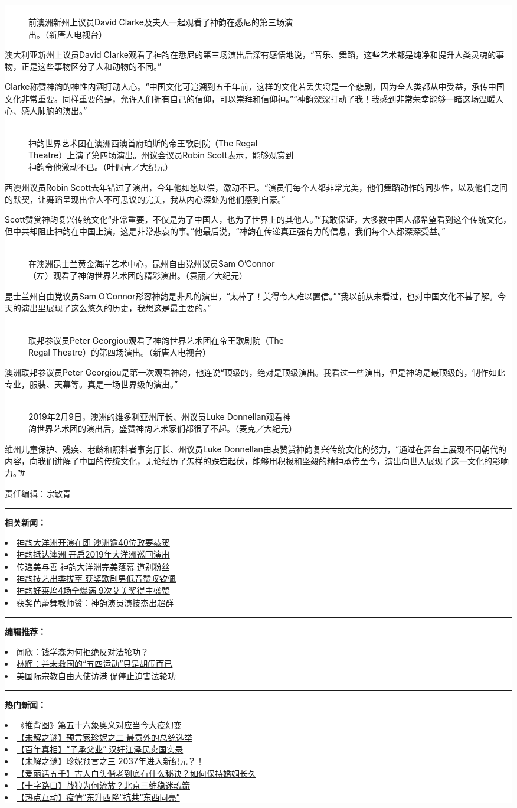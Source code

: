 <figure id="attachment_11097196" aria-describedby="caption-attachment-11097196" style="width: 450px" class="wp-caption aligncenter"><a target="_blank" style="color: #000000;" href="https://i.epochtimes.com/assets/uploads/2019/03/51-20190307-730pm-Sydney-NTDTV-David.jpg"><img class="wp-image-11097196 size-medium" src="https://i.epochtimes.com/assets/uploads/2019/03/51-20190307-730pm-Sydney-NTDTV-David-450x300.jpg" alt="" width="450" b="300" /></a><figcaption id="caption-attachment-11097196" class="wp-caption-text">前澳洲新州上议员David Clarke及夫人一起观看了神韵在悉尼的第三场演出。（新唐人电视台）</figcaption></figure>
<p>澳大利亚新州上议员David Clarke观看了神韵在悉尼的第三场演出后深有感悟地说，“音乐、舞蹈，这些艺术都是纯净和提升人类灵魂的事物，正是这些事物区分了人和动物的不同。”</p>
<p>Clarke称赞神韵的神性内涵打动人心。“中国文化可追溯到五千年前，这样的文化若丢失将是一个悲剧，因为全人类都从中受益，承传中国文化非常重要。同样重要的是，允许人们拥有自己的信仰，可以崇拜和信仰神。”“神韵深深打动了我！我感到非常荣幸能够一睹这场温暖人心、感人肺腑的演出。”</p>
<figure id="attachment_11061847" aria-describedby="caption-attachment-11061847" style="width: 450px" class="wp-caption aligncenter"><a target="_blank" style="color: #000000;" href="https://i.epochtimes.com/assets/uploads/2019/02/12-20190221-7pm-Perth-Julia-RobinScott-WAMemberforMiningandPastoralRegion.jpg"><img class="wp-image-11061847 size-medium" src="https://i.epochtimes.com/assets/uploads/2019/02/12-20190221-7pm-Perth-Julia-RobinScott-WAMemberforMiningandPastoralRegion-450x300.jpg" alt="" width="450" b="300" /></a><figcaption id="caption-attachment-11061847" class="wp-caption-text">神韵世界艺术团在澳洲西澳首府珀斯的帝王歌剧院（The Regal Theatre）上演了第四场演出。州议会议员Robin Scott表示，能够观赏到神韵令他激动不已。（叶佩青／大纪元）</figcaption></figure>
<p>西澳州议员Robin Scott去年错过了演出，今年他如愿以偿，激动不已。“演员们每个人都非常完美，他们舞蹈动作的同步性，以及他们之间的默契，让舞蹈呈现出令人不可思议的完美，我从内心深处为他们感到自豪。”</p>
<p>Scott赞赏神韵复兴传统文化“非常重要，不仅是为了中国人，也为了世界上的其他人。”“我敢保证，大多数中国人都希望看到这个传统文化，但中共却阻止神韵在中国上演，这是非常悲哀的事。”他最后说，“神韵在传递真正强有力的信息，我们每个人都深深受益。”</p>
<figure id="attachment_11236551" aria-describedby="caption-attachment-11236551" style="width: 450px" class="wp-caption aligncenter"><a target="_blank" style="color: #000000;" href="https://i.epochtimes.com/assets/uploads/2019/05/1903130457102124.jpg"><img class="wp-image-11236551 size-medium" src="https://i.epochtimes.com/assets/uploads/2019/05/1903130457102124-450x300.jpg" alt="" width="450" b="300" /></a><figcaption id="caption-attachment-11236551" class="wp-caption-text">在澳洲昆士兰黄金海岸艺术中心，昆州自由党州议员Sam O&#8217;Connor（左）观看了神韵世界艺术团的精彩演出。（袁丽／大纪元）</figcaption></figure>
<p>昆士兰州自由党议员Sam O&#8217;Connor形容神韵是非凡的演出，“太棒了！美得令人难以置信。”“我以前从未看过，也对中国文化不甚了解。今天的演出里展现了这么悠久的历史，我想这是最主要的。”</p>
<figure id="attachment_11061973" aria-describedby="caption-attachment-11061973" style="width: 450px" class="wp-caption aligncenter"><a target="_blank" style="color: #000000;" href="https://i.epochtimes.com/assets/uploads/2019/02/22-20190221-7pm-Perth-Steve-PeterGeorgiou-WAfederalSenator2.jpg"><img class="wp-image-11061973 size-medium" src="https://i.epochtimes.com/assets/uploads/2019/02/22-20190221-7pm-Perth-Steve-PeterGeorgiou-WAfederalSenator2-450x300.jpg" alt="" width="450" b="300" /></a><figcaption id="caption-attachment-11061973" class="wp-caption-text">联邦参议员Peter Georgiou观看了神韵世界艺术团在帝王歌剧院（The Regal Theatre）的第四场演出。（新唐人电视台）</figcaption></figure>
<p>澳洲联邦参议员Peter Georgiou是第一次观看神韵，他连说“顶级的，绝对是顶级演出。我看过一些演出，但是神韵是最顶级的，制作如此专业，服装、天幕等。真是一场世界级的演出。”</p>
<figure id="attachment_11236554" aria-describedby="caption-attachment-11236554" style="width: 450px" class="wp-caption aligncenter"><a target="_blank" style="color: #000000;" href="https://i.epochtimes.com/assets/uploads/2019/05/1902090214192124.jpg"><img class="wp-image-11236554 size-medium" src="https://i.epochtimes.com/assets/uploads/2019/05/1902090214192124-450x300.jpg" alt="" width="450" b="300" /></a><figcaption id="caption-attachment-11236554" class="wp-caption-text">2019年2月9日，澳洲的维多利亚州厅长、州议员Luke Donnellan观看神韵世界艺术团的演出后，盛赞神韵艺术家们都很了不起。（麦克／大纪元）</figcaption></figure>
<p>维州儿童保护、残疾、老龄和照料者事务厅长、州议员Luke Donnellan由衷赞赏神韵复兴传统文化的努力，“通过在舞台上展现不同朝代的内容，向我们讲解了中国的传统文化，无论经历了怎样的跌宕起伏，能够用积极和坚毅的精神承传至今，演出向世人展现了这一文化的影响力。”#</p>
<p>责任编辑：宗敏青</p>
	
<hr>


<strong>相关新闻：</strong>
<li><a href="https://github.com/19920513/djy/blob/master/gb/19/2/5/n11025212.md#1">神韵大洋洲开演在即 澳洲逾40位政要恭贺</a></li>
<li><a href="https://github.com/19920513/djy/blob/master/gb/19/2/7/n11029325.md#1">神韵抵达澳洲 开启2019年大洋洲巡回演出</a></li>
<li><a href="https://github.com/19920513/djy/blob/master/gb/19/3/14/n11112856.md#1">传递美与善 神韵大洋洲完美落幕 道别粉丝</a></li>
<li><a href="https://github.com/19920513/djy/blob/master/gb/19/5/4/n11234530.md#1">神韵技艺出类拔萃 获奖歌剧男低音赞叹钦佩</a></li>
<li><a href="https://github.com/19920513/djy/blob/master/gb/19/5/6/n11236350.md#1">神韵好莱坞4场全爆满 9次艾美奖得主盛赞</a></li>
<li><a href="https://github.com/19920513/djy/blob/master/gb/19/5/9/n11244794.md#1">获奖芭蕾舞教师赞：神韵演员演技杰出超群</a></li>
<hr>


<strong>编辑推荐：</strong>
<li><a href="https://github.com/19920513/djy/blob/master/gb/21/1/23/n12707407.md#1" target="_blank">闻欣：钱学森为何拒绝反对法轮功？</a></li><li><a href="https://github.com/tsiac2612/djy/blob/master/gb/18/5/2/n10356748.md#1" target="_blank">林辉：并未救国的“五四运动”只是胡闹而已</a></li><li><a href="https://github.com/tsiac2612/djy/blob/master/gb/19/3/8/n11098363.md#1" target="_blank">美国际宗教自由大使访港 促停止迫害法轮功</a></li>
<hr>

<strong>热门新闻：</strong>
<li><a href="https://github.com/19920513/djy/blob/master/gb/23/1/1/n13896885.md#1">《推背图》第五十六象奥义对应当今大疫幻变</a></li>
<li><a href="https://github.com/19920513/djy/blob/master/gb/23/1/4/n13899460.md#1">【未解之谜】预言家珍妮之二 最意外的总统选举</a></li>
<li><a href="https://github.com/19920513/djy/blob/master/gb/23/1/1/n13897321.md#1">【百年真相】“子承父业” 汉奸江泽民卖国实录</a></li>
<li><a href="https://github.com/19920513/djy/blob/master/gb/23/1/9/n13902596.md#1">【未解之谜】珍妮预言之三 2037年进入新纪元？！</a></li>
<li><a href="https://github.com/19920513/djy/blob/master/gb/22/12/21/n13889120.md#1">【爱丽话五千】古人白头偕老到底有什么秘诀？如何保持婚姻长久</a></li>
<li><a href="https://github.com/19920513/djy/blob/master/gb/23/1/10/n13903898.md#1">【十字路口】战狼为何流放？北京三维稳迷魂箭</a></li>
<li><a href="https://github.com/19920513/djy/blob/master/gb/23/1/10/n13903430.md#1">【热点互动】疫情“东升西降”抗共“东西同亮”</a></li>
